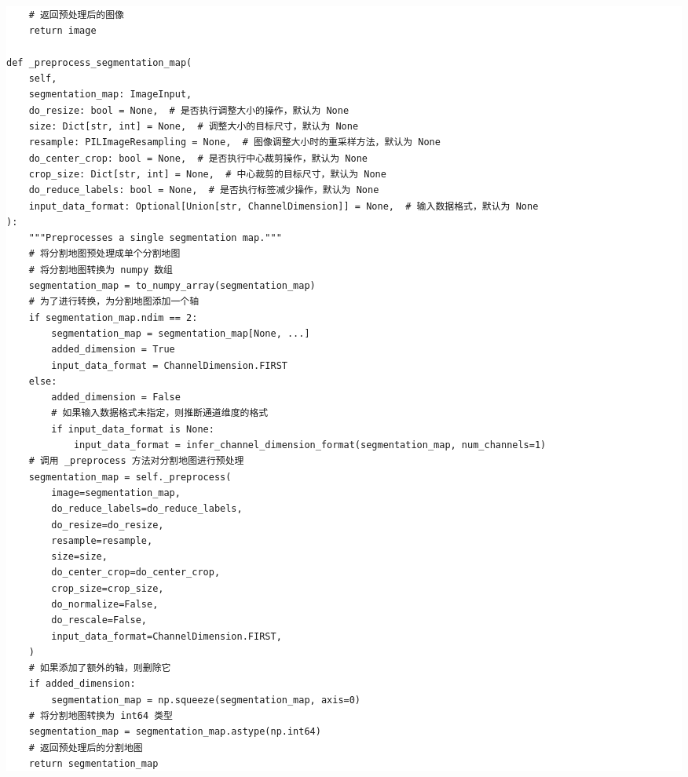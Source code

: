        # 返回预处理后的图像
        return image

    def _preprocess_segmentation_map(
        self,
        segmentation_map: ImageInput,
        do_resize: bool = None,  # 是否执行调整大小的操作，默认为 None
        size: Dict[str, int] = None,  # 调整大小的目标尺寸，默认为 None
        resample: PILImageResampling = None,  # 图像调整大小时的重采样方法，默认为 None
        do_center_crop: bool = None,  # 是否执行中心裁剪操作，默认为 None
        crop_size: Dict[str, int] = None,  # 中心裁剪的目标尺寸，默认为 None
        do_reduce_labels: bool = None,  # 是否执行标签减少操作，默认为 None
        input_data_format: Optional[Union[str, ChannelDimension]] = None,  # 输入数据格式，默认为 None
    ):
        """Preprocesses a single segmentation map."""
        # 将分割地图预处理成单个分割地图
        # 将分割地图转换为 numpy 数组
        segmentation_map = to_numpy_array(segmentation_map)
        # 为了进行转换，为分割地图添加一个轴
        if segmentation_map.ndim == 2:
            segmentation_map = segmentation_map[None, ...]
            added_dimension = True
            input_data_format = ChannelDimension.FIRST
        else:
            added_dimension = False
            # 如果输入数据格式未指定，则推断通道维度的格式
            if input_data_format is None:
                input_data_format = infer_channel_dimension_format(segmentation_map, num_channels=1)
        # 调用 _preprocess 方法对分割地图进行预处理
        segmentation_map = self._preprocess(
            image=segmentation_map,
            do_reduce_labels=do_reduce_labels,
            do_resize=do_resize,
            resample=resample,
            size=size,
            do_center_crop=do_center_crop,
            crop_size=crop_size,
            do_normalize=False,
            do_rescale=False,
            input_data_format=ChannelDimension.FIRST,
        )
        # 如果添加了额外的轴，则删除它
        if added_dimension:
            segmentation_map = np.squeeze(segmentation_map, axis=0)
        # 将分割地图转换为 int64 类型
        segmentation_map = segmentation_map.astype(np.int64)
        # 返回预处理后的分割地图
        return segmentation_map
